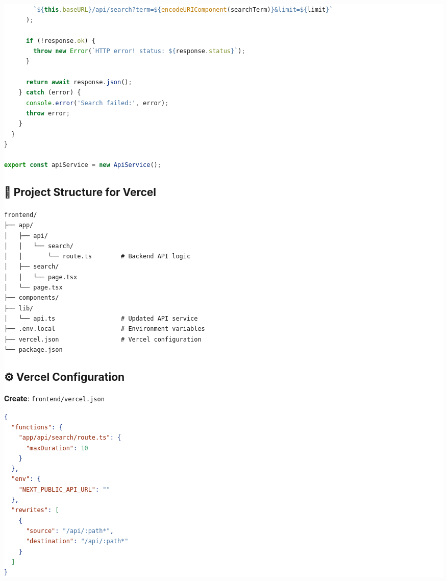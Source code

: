 ```typescript
        `${this.baseURL}/api/search?term=${encodeURIComponent(searchTerm)}&limit=${limit}`
      );

      if (!response.ok) {
        throw new Error(`HTTP error! status: ${response.status}`);
      }

      return await response.json();
    } catch (error) {
      console.error('Search failed:', error);
      throw error;
    }
  }
}

export const apiService = new ApiService();
```

## 📁 **Project Structure for Vercel**

```
frontend/
├── app/
│   ├── api/
│   │   └── search/
│   │       └── route.ts        # Backend API logic
│   ├── search/
│   │   └── page.tsx
│   └── page.tsx
├── components/
├── lib/
│   └── api.ts                  # Updated API service
├── .env.local                  # Environment variables
├── vercel.json                 # Vercel configuration
└── package.json
```

## ⚙️ **Vercel Configuration**

**Create**: `frontend/vercel.json`

```json
{
  "functions": {
    "app/api/search/route.ts": {
      "maxDuration": 10
    }
  },
  "env": {
    "NEXT_PUBLIC_API_URL": ""
  },
  "rewrites": [
    {
      "source": "/api/:path*",
      "destination": "/api/:path*"
    }
  ]
}
```
